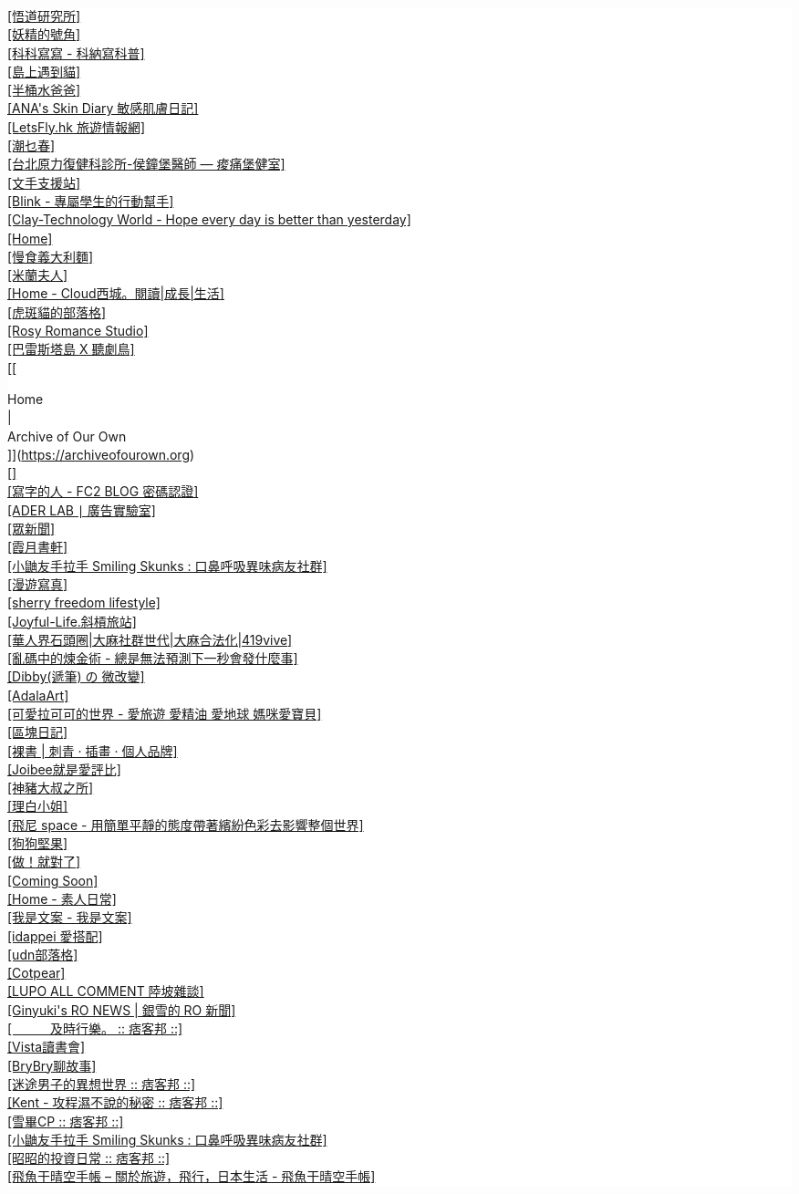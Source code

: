 [\[悟道研究所\]](https://www.woodowlab.com)  
[\[妖精的號角\]](https://www.fairyhorn.cc)  
[\[科科寫寫 - 科納寫科普\]](https://writings.tech)  
[\[島上遇到貓\]](http://www.nekonoshima.com)  
[\[半桶水爸爸\]](https://halfemptypapa.blogspot.com)  
[\[ANA's Skin Diary 敏感肌膚日記\]](https://anasskindiary.com)  
[\[LetsFly.hk 旅遊情報網\]](https://letsfly.hk)  
[\[潮乜春\]](https://lo1111chung.blogspot.com)  
[\[台北原力復健科診所-侯鐘堡醫師 — 痠痛堡健室\]](https://drbao.org)  
[\[文手支援站\]](https://writer-support.nctu.me)  
[\[Blink - 專屬學生的行動幫手\]](https://www.blink.com.tw)  
[\[Clay-Technology World - Hope every day is better than yesterday\]](https://clay-atlas.com)  
[\[Home\]](https://jason-chen-1992.weebly.com)  
[\[慢食義大利麵\]](https://eatpastaslow.com)  
[\[米蘭夫人\]](https://leadingera.com)  
[\[Home - Cloud西城。閱讀\|成長\|生活\]](http://playlifecloud.com)  
[\[虎斑貓的部落格\]](https://blogtoraneko.blogspot.com)  
[\[Rosy Romance Studio\]](https://www.rosyromancestudio.com)  
[\[巴雷斯塔島 X 聽劇鳥\]](https://www.baji-play.com)  
[\[  
  
Home  
\|  
Archive of Our Own  
\]](https://archiveofourown.org)  
[\[\]](http://www.foxandursa.com)  
[\[寫字的人 - FC2 BLOG 密碼認證\]](http://wakahoshi.blog.fc2.com)  
[\[ADER LAB ∣ 廣告實驗室\]](https://aderlab.com)  
[\[眾新聞\]](https://hkcnews.com)  
[\[霞月書軒\]](https://saming08.blogspot.com)  
[\[小鼬友手拉手 Smiling Skunks : 口鼻呼吸異味病友社群\]](https://yauyau.blog)  
[\[漫遊寫真\]](https://image.seaduo.idv.tw)  
[\[sherry freedom lifestyle\]](https://sherry-freedomlifestyle.com)  
[\[Joyful-Life.斜槓旅站\]](https://www.joyfullifeplayer.com)  
[\[華人界石頭圈\|大麻社群世代\|大麻合法化\|419vive\]](https://www.419vive520.com)  
[\[亂碼中的煉金術 - 總是無法預測下一秒會發什麼事\]](https://blog.dreambreakerx.com)  
[\[Dibby\(遞筆\) の 微改變\]](https://dibedream.com)  
[\[AdalaArt\]](https://adalaart.com)  
[\[可愛拉可可的世界 - 愛旅遊 愛精油 愛地球 媽咪愛寶貝\]](https://koalakoko.com)  
[\[區塊日記\]](https://blockdiary.xyz)  
[\[裸書 \| 刺青 · 插畫 · 個人品牌\]](https://entsai.com)  
[\[Joibee就是愛評比\]](https://joibee.com)  
[\[神豬大叔之所\]](https://ossannotokoro.blogspot.com)  
[\[理白小姐\]](https://elaineblog.us)  
[\[飛尼 space - 用簡單平靜的態度帶著繽紛色彩去影響整個世界\]](https://afanspace.com)  
[\[狗狗堅果\]](https://www.imdognuts.com)  
[\[做！就對了\]](https://gotodo.tw)  
[\[Coming Soon\]](https://www.odoraiba.com)  
[\[Home - 素人日常\]](https://freepeoplelife.com)  
[\[我是文案 - 我是文案\]](https://copywrite-tw.com)  
[\[idappei 愛搭配\]](https://www.idappei.com)  
[\[udn部落格\]](http://blog.udn.com)  
[\[Cotpear\]](https://www.cotpear.com)  
[\[LUPO ALL COMMENT 陸坡雜談\]](https://kevinmoleaf.weebly.com)  
[\[Ginyuki's RO NEWS \| 銀雪的 RO 新聞\]](https://ronews.ginyuki.com)  
[\[　　　及時行樂。 :: 痞客邦 ::\]](https://killuacat1.pixnet.net)  
[\[Vista讀書會\]](https://www.vistabook.club)  
[\[BryBry聊故事\]](https://fubrybry.blogspot.com)  
[\[迷途男子的異想世界 :: 痞客邦 ::\]](https://george197799.pixnet.net)  
[\[Kent - 攻程濕不說的秘密 :: 痞客邦 ::\]](https://xz021980.pixnet.net)  
[\[雪畢CP :: 痞客邦 ::\]](http://snowbecp.pixnet.net)  
[\[小鼬友手拉手 Smiling Skunks : 口鼻呼吸異味病友社群\]](https://syauyau.wpcomstaging.com)  
[\[昭昭的投資日常 :: 痞客邦 ::\]](https://as223400.pixnet.net)  
[\[飛魚干晴空手帳 – 關於旅遊，飛行，日本生活 - 飛魚干晴空手帳\]](https://travelflyingfish.com)  